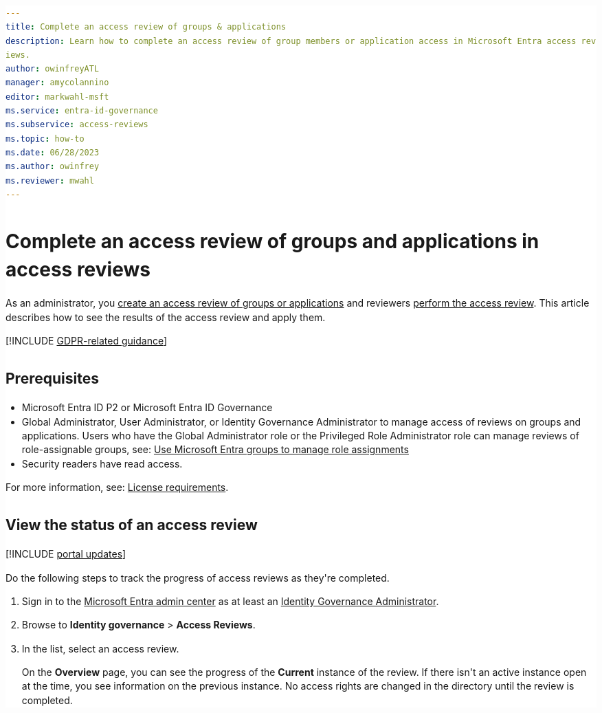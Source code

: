 ```yaml
---
title: Complete an access review of groups & applications
description: Learn how to complete an access review of group members or application access in Microsoft Entra access reviews.
author: owinfreyATL
manager: amycolannino
editor: markwahl-msft
ms.service: entra-id-governance
ms.subservice: access-reviews
ms.topic: how-to
ms.date: 06/28/2023
ms.author: owinfrey
ms.reviewer: mwahl
---
```

 
# Complete an access review of groups and applications in access reviews
 
As an administrator, you [create an access review of groups or applications](create-access-review.md) and reviewers [perform the access review](perform-access-review.md). This article describes how to see the results of the access review and apply them.
 
[!INCLUDE [GDPR-related guidance](~/includes/azure-docs-pr/gdpr-intro-sentence.md)]
 
## Prerequisites
 
- Microsoft Entra ID P2 or Microsoft Entra ID Governance
- Global Administrator, User Administrator, or Identity Governance Administrator to manage access of reviews on groups and applications. Users who have the Global Administrator role or the Privileged Role Administrator role can manage reviews of role-assignable groups, see: [Use Microsoft Entra groups to manage role assignments](../identity/role-based-access-control/groups-concept.md)
- Security readers have read access.
 
For more information, see: [License requirements](access-reviews-overview.md#license-requirements).

 
## View the status of an access review
 
[!INCLUDE [portal updates](../includes/portal-update.md)]

Do the following steps to track the progress of access reviews as they're completed.
 
1. Sign in to the [Microsoft Entra admin center](https://entra.microsoft.com) as at least an [Identity Governance Administrator](../identity/role-based-access-control/permissions-reference.md#identity-governance-administrator).

1. Browse to **Identity governance** > **Access Reviews**.
 
1. In the list, select an access review.
 
    On the **Overview** page, you can see the progress of the **Current** instance of the review. If there isn't an active instance open at the time, you see information on the previous instance. No access rights are changed in the directory until the review is completed.
 